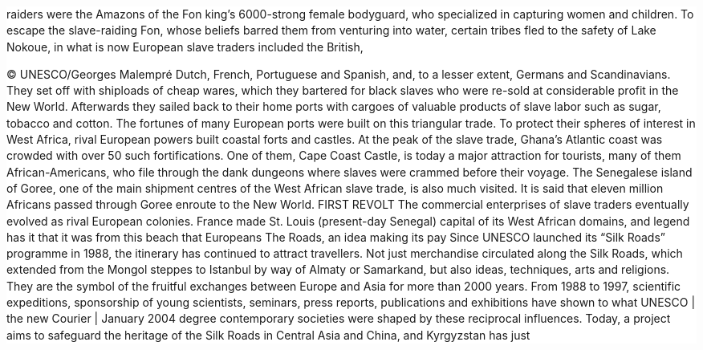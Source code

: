 raiders were the Amazons of the Fon king’s 
6000-strong female bodyguard, who specialized 
in capturing women and children. To escape the 
slave-raiding Fon, whose beliefs barred them 
from venturing into water, certain tribes fled 
to the safety of Lake Nokoue, in what is now 
European slave traders included the British, 
  
© UNESCO/Georges Malempré 
Dutch, French, Portuguese and Spanish, and, to a 
lesser extent, Germans and Scandinavians. They 
set off with shiploads of cheap wares, which they 
bartered for black slaves who were re-sold at 
considerable profit in the New World. Afterwards 
they sailed back to their home ports with cargoes 
of valuable products of slave labor such as 
sugar, tobacco and cotton. The fortunes of many 
European ports were built on this triangular trade. 
To protect their spheres of interest in West 
Africa, rival European powers built coastal 
forts and castles. At the peak of the slave trade, 
Ghana’s Atlantic coast was crowded with over 
50 such fortifications. One of them, Cape Coast 
Castle, is today a major attraction for tourists, 
many of them African-Americans, who file 
through the dank dungeons where slaves were 
crammed before their voyage. 
The Senegalese island of Goree, one of the 
main shipment centres of the West African slave 
trade, is also much visited. It is said that eleven 
million Africans passed through Goree enroute to 
the New World. 
FIRST REVOLT 
The commercial enterprises of slave traders 
eventually evolved as rival European colonies. 
France made St. Louis (present-day Senegal) 
capital of its West African domains, and legend 
has it that it was from this beach that Europeans 
The Roads, an idea making its pay 
Since UNESCO launched its 
“Silk Roads” programme in 
1988, the itinerary has continued 
to attract travellers. Not just 
merchandise circulated along the 
Silk Roads, which extended from 
the Mongol steppes to Istanbul by 
way of Almaty or Samarkand, but 
also ideas, techniques, arts and 
religions. They are the symbol of 
the fruitful exchanges between 
Europe and Asia for more than 
2000 years. 
From 1988 to 1997, scientific 
expeditions, sponsorship of 
young scientists, seminars, 
press reports, publications and 
exhibitions have shown to what 
UNESCO | the new Courier | January 2004 
degree contemporary societies 
were shaped by these reciprocal 
influences. Today, a project aims 
to safeguard the heritage of the 
Silk Roads in Central Asia and 
China, and Kyrgyzstan has just 